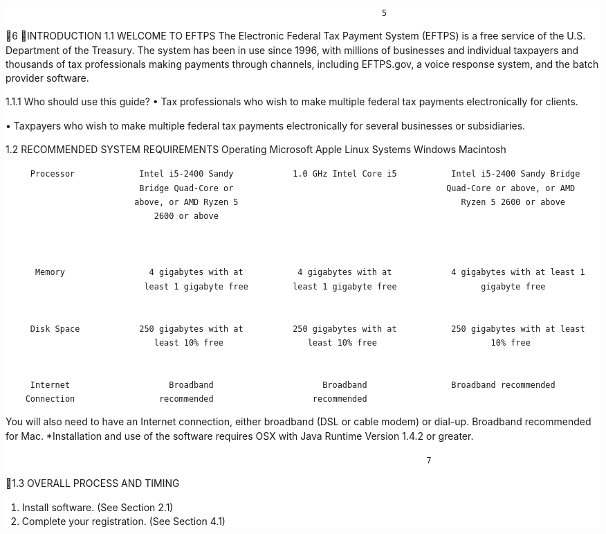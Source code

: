 


                                                                                5
6
INTRODUCTION
1.1          WELCOME TO EFTPS
The Electronic Federal Tax Payment System (EFTPS) is a free service of the U.S. Department of the
Treasury. The system has been in use since 1996, with millions of businesses and individual
taxpayers and thousands of tax professionals making payments through channels, including
EFTPS.gov, a voice response system, and the batch provider software.




1.1.1 Who should use this guide?
   •         Tax professionals who wish to make multiple federal tax payments electronically for clients.

   •         Taxpayers who wish to make multiple federal tax payments electronically for several
             businesses or subsidiaries.


1.2          RECOMMENDED SYSTEM REQUIREMENTS
         Operating                    Microsoft                        Apple                              Linux
          Systems                     Windows                       Macintosh

         Processor             Intel i5-2400 Sandy            1.0 GHz Intel Core i5           Intel i5-2400 Sandy Bridge
                               Bridge Quad-Core or                                           Quad-Core or above, or AMD
                              above, or AMD Ryzen 5                                             Ryzen 5 2600 or above
                                  2600 or above



          Memory                 4 gigabytes with at           4 gigabytes with at            4 gigabytes with at least 1
                                least 1 gigabyte free         least 1 gigabyte free                 gigabyte free


         Disk Space            250 gigabytes with at          250 gigabytes with at           250 gigabytes with at least
                                  least 10% free                 least 10% free                       10% free


         Internet                    Broadband                      Broadband                 Broadband recommended
        Connection                 recommended                    recommended




You will also need to have an Internet connection, either broadband (DSL or cable modem) or dial-up. Broadband
recommended for Mac. *Installation and use of the software requires OSX with Java Runtime Version 1.4.2 or greater.




                                                                                         7
1.3     OVERALL PROCESS AND TIMING
1. Install software. (See Section 2.1)
2. Complete your registration. (See Section 4.1)
